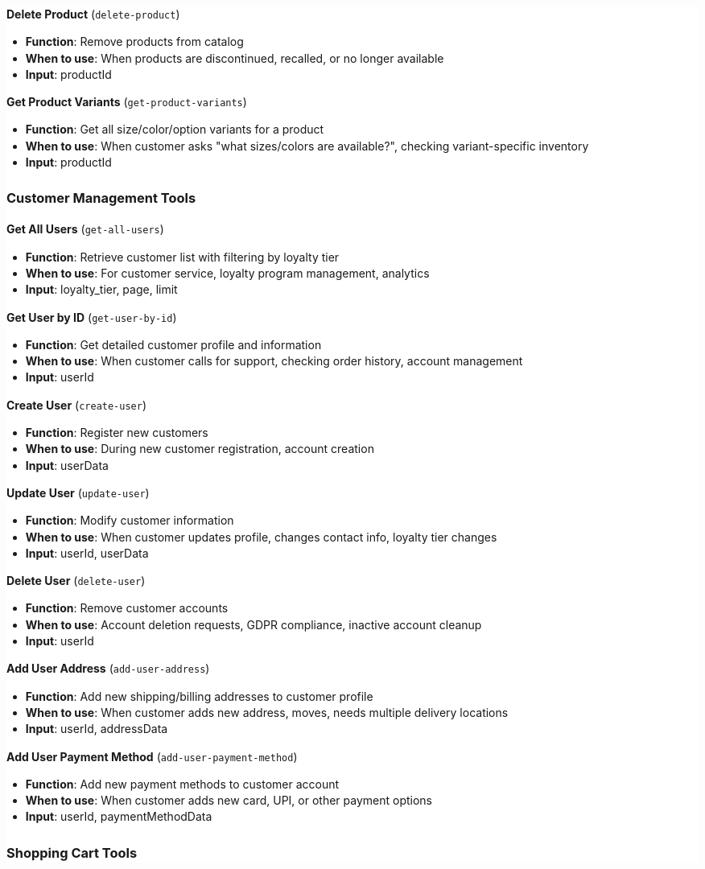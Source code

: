 **Delete Product** (`delete-product`)

- **Function**: Remove products from catalog
- **When to use**: When products are discontinued, recalled, or no longer available
- **Input**: productId

**Get Product Variants** (`get-product-variants`)

- **Function**: Get all size/color/option variants for a product
- **When to use**: When customer asks "what sizes/colors are available?", checking variant-specific inventory
- **Input**: productId

### Customer Management Tools

**Get All Users** (`get-all-users`)

- **Function**: Retrieve customer list with filtering by loyalty tier
- **When to use**: For customer service, loyalty program management, analytics
- **Input**: loyalty_tier, page, limit

**Get User by ID** (`get-user-by-id`)

- **Function**: Get detailed customer profile and information
- **When to use**: When customer calls for support, checking order history, account management
- **Input**: userId

**Create User** (`create-user`)

- **Function**: Register new customers
- **When to use**: During new customer registration, account creation
- **Input**: userData

**Update User** (`update-user`)

- **Function**: Modify customer information
- **When to use**: When customer updates profile, changes contact info, loyalty tier changes
- **Input**: userId, userData

**Delete User** (`delete-user`)

- **Function**: Remove customer accounts
- **When to use**: Account deletion requests, GDPR compliance, inactive account cleanup
- **Input**: userId

**Add User Address** (`add-user-address`)

- **Function**: Add new shipping/billing addresses to customer profile
- **When to use**: When customer adds new address, moves, needs multiple delivery locations
- **Input**: userId, addressData

**Add User Payment Method** (`add-user-payment-method`)

- **Function**: Add new payment methods to customer account
- **When to use**: When customer adds new card, UPI, or other payment options
- **Input**: userId, paymentMethodData

### Shopping Cart Tools
